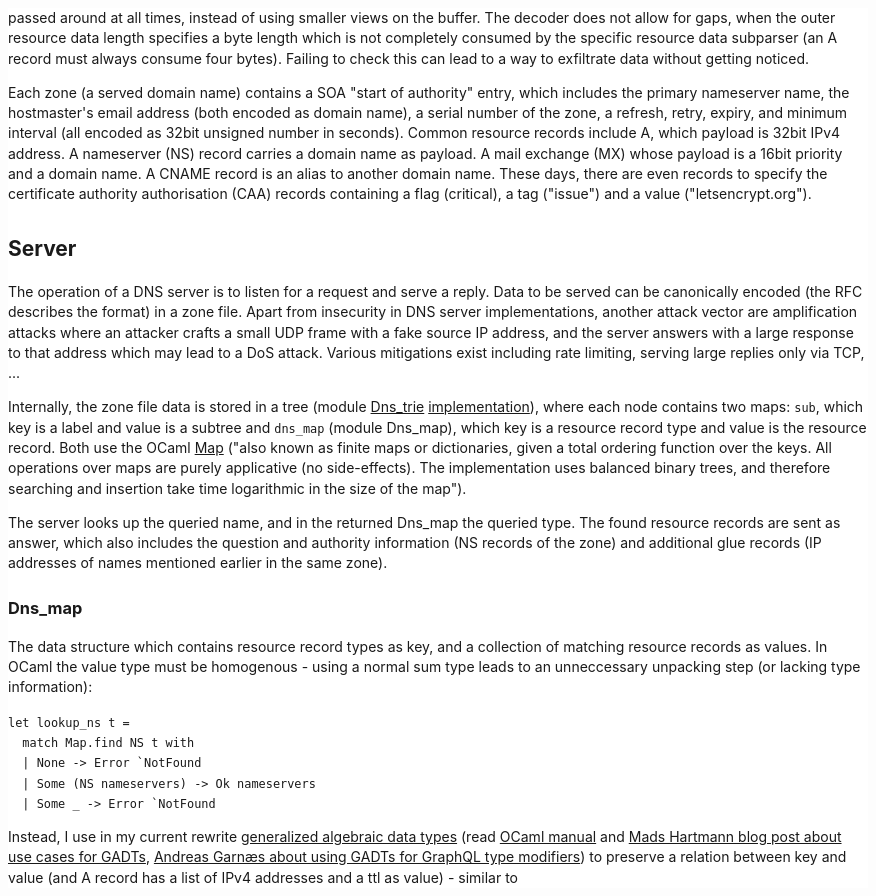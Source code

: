 passed around at all times, instead of using smaller views on the buffer.  The
decoder does not allow for gaps, when the outer resource data length specifies a
byte length which is not completely consumed by the specific resource data
subparser (an A record must always consume four bytes).  Failing to check this can
lead to a way to exfiltrate data without getting noticed.</p>
<p>Each zone (a served domain name) contains a SOA &quot;start of authority&quot; entry,
which includes the primary nameserver name, the hostmaster's email address (both
encoded as domain name), a serial number of the zone, a refresh, retry, expiry,
and minimum interval (all encoded as 32bit unsigned number in seconds).  Common
resource records include A, which payload is 32bit IPv4 address.  A nameserver
(NS) record carries a domain name as payload.  A mail exchange (MX) whose
payload is a 16bit priority and a domain name.  A CNAME record is an alias to
another domain name.  These days, there are even records to specify the
certificate authority authorisation (CAA) records containing a flag (critical),
a tag (&quot;issue&quot;) and a value (&quot;letsencrypt.org&quot;).</p>
<h2>Server</h2>
<p>The operation of a DNS server is to listen for a request and serve a reply.
Data to be served can be canonically encoded (the RFC describes the format) in a
zone file.  Apart from insecurity in DNS server implementations, another attack
vector are amplification attacks where an attacker crafts a small UDP frame
with a fake source IP address, and the server answers with a large response to
that address which may lead to a DoS attack.  Various mitigations exist
including rate limiting, serving large replies only via TCP, ...</p>
<p>Internally, the zone file data is stored in a tree (module
<a href="https://github.com/roburio/udns/blob/master/server/dns_trie.mli">Dns_trie</a>
<a href="https://github.com/roburio/udns/blob/master/server/dns_trie.ml">implementation</a>),
where each node contains two maps: <code>sub</code>, which key is a label and value is a
subtree and <code>dns_map</code> (module Dns_map), which key is a resource record type and
value is the resource record.  Both use the OCaml
<a href="http://caml.inria.fr/pub/docs/manual-ocaml/libref/Map.html">Map</a> (&quot;also known
as finite maps or dictionaries, given a total ordering function over the
keys. All operations over maps are purely applicative (no side-effects). The
implementation uses balanced binary trees, and therefore searching and insertion
take time logarithmic in the size of the map&quot;).</p>
<p>The server looks up the queried name, and in the returned Dns_map the queried
type. The found resource records are sent as answer, which also includes the
question and authority information (NS records of the zone) and additional glue
records (IP addresses of names mentioned earlier in the same zone).</p>
<h3>Dns_map</h3>
<p>The data structure which contains resource record types as key, and a collection
of matching resource records as values.  In OCaml the value type must be
homogenous - using a normal sum type leads to an unneccessary unpacking step
(or lacking type information):</p>
<pre><code class="language-OCaml">let lookup_ns t =
  match Map.find NS t with
  | None -&gt; Error `NotFound
  | Some (NS nameservers) -&gt; Ok nameservers
  | Some _ -&gt; Error `NotFound
</code></pre>
<p>Instead, I use in my current rewrite <a href="https://en.wikipedia.org/wiki/Generalized_algebraic_data_type">generalized algebraic data
types</a> (read
<a href="http://caml.inria.fr/pub/docs/manual-ocaml/extn.html#sec251">OCaml manual</a> and
<a href="http://mads-hartmann.com/ocaml/2015/01/05/gadt-ocaml.html">Mads Hartmann blog post about use cases for
GADTs</a>, <a href="https://andreas.github.io/2018/01/05/modeling-graphql-type-modifiers-with-gadts/">Andreas
Garn&aelig;s about using GADTs for GraphQL type
modifiers</a>)
to preserve a relation between key and value (and A record has a list of IPv4
addresses and a ttl as value) - similar to